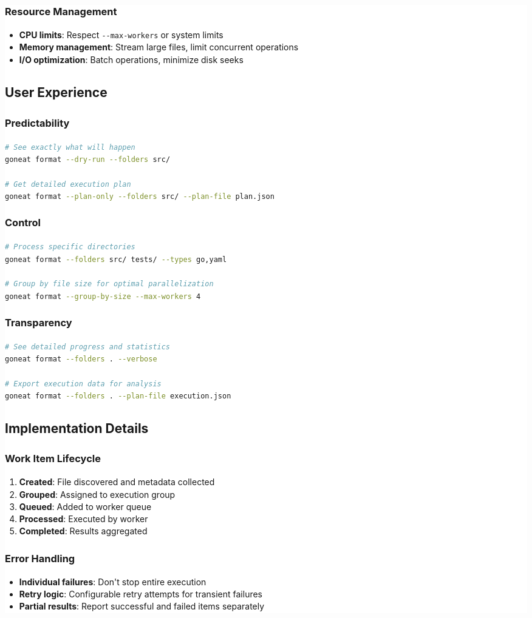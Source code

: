 ### Resource Management

- **CPU limits**: Respect `--max-workers` or system limits
- **Memory management**: Stream large files, limit concurrent operations
- **I/O optimization**: Batch operations, minimize disk seeks

## User Experience

### Predictability

```bash
# See exactly what will happen
goneat format --dry-run --folders src/

# Get detailed execution plan
goneat format --plan-only --folders src/ --plan-file plan.json
```

### Control

```bash
# Process specific directories
goneat format --folders src/ tests/ --types go,yaml

# Group by file size for optimal parallelization
goneat format --group-by-size --max-workers 4
```

### Transparency

```bash
# See detailed progress and statistics
goneat format --folders . --verbose

# Export execution data for analysis
goneat format --folders . --plan-file execution.json
```

## Implementation Details

### Work Item Lifecycle

1. **Created**: File discovered and metadata collected
2. **Grouped**: Assigned to execution group
3. **Queued**: Added to worker queue
4. **Processed**: Executed by worker
5. **Completed**: Results aggregated

### Error Handling

- **Individual failures**: Don't stop entire execution
- **Retry logic**: Configurable retry attempts for transient failures
- **Partial results**: Report successful and failed items separately
